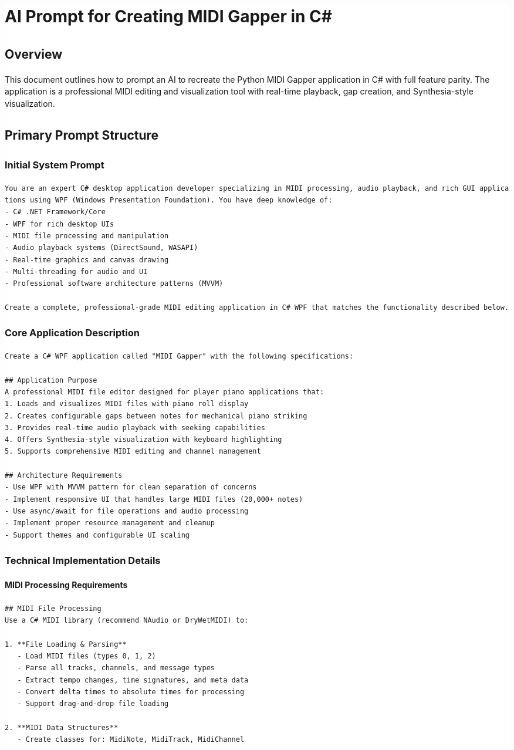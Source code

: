 # AI Prompt for Creating MIDI Gapper in C#

## Overview
This document outlines how to prompt an AI to recreate the Python MIDI Gapper application in C# with full feature parity. The application is a professional MIDI editing and visualization tool with real-time playback, gap creation, and Synthesia-style visualization.

## Primary Prompt Structure

### Initial System Prompt
```
You are an expert C# desktop application developer specializing in MIDI processing, audio playback, and rich GUI applications using WPF (Windows Presentation Foundation). You have deep knowledge of:
- C# .NET Framework/Core
- WPF for rich desktop UIs
- MIDI file processing and manipulation
- Audio playback systems (DirectSound, WASAPI)
- Real-time graphics and canvas drawing
- Multi-threading for audio and UI
- Professional software architecture patterns (MVVM)

Create a complete, professional-grade MIDI editing application in C# WPF that matches the functionality described below.
```

### Core Application Description
```
Create a C# WPF application called "MIDI Gapper" with the following specifications:

## Application Purpose
A professional MIDI file editor designed for player piano applications that:
1. Loads and visualizes MIDI files with piano roll display
2. Creates configurable gaps between notes for mechanical piano striking
3. Provides real-time audio playback with seeking capabilities
4. Offers Synthesia-style visualization with keyboard highlighting
5. Supports comprehensive MIDI editing and channel management

## Architecture Requirements
- Use WPF with MVVM pattern for clean separation of concerns
- Implement responsive UI that handles large MIDI files (20,000+ notes)
- Use async/await for file operations and audio processing
- Implement proper resource management and cleanup
- Support themes and configurable UI scaling
```

### Technical Implementation Details

#### MIDI Processing Requirements
```
## MIDI File Processing
Use a C# MIDI library (recommend NAudio or DryWetMIDI) to:

1. **File Loading & Parsing**
   - Load MIDI files (types 0, 1, 2)
   - Parse all tracks, channels, and message types
   - Extract tempo changes, time signatures, and meta data
   - Convert delta times to absolute times for processing
   - Support drag-and-drop file loading

2. **MIDI Data Structures**
   - Create classes for: MidiNote, MidiTrack, MidiChannel
```